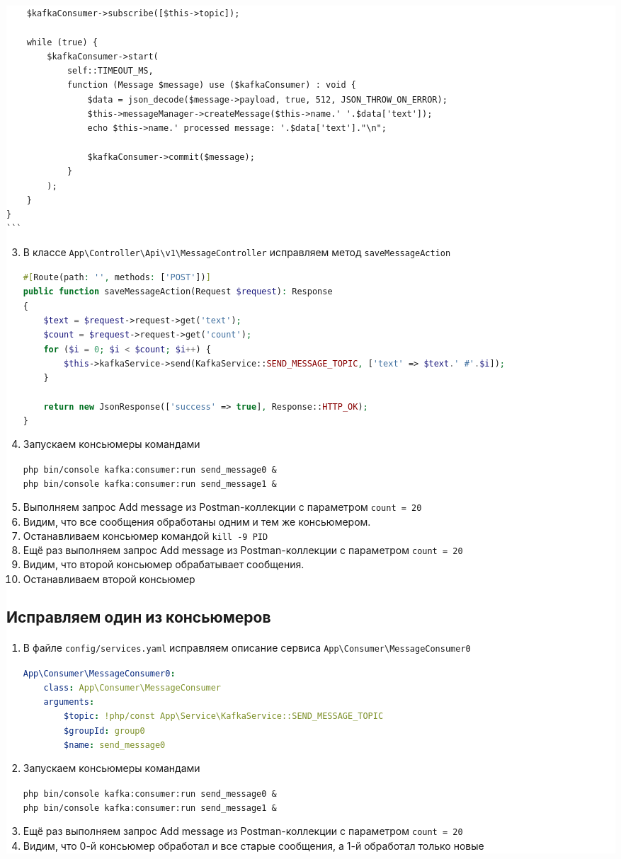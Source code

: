         $kafkaConsumer->subscribe([$this->topic]);

        while (true) {
            $kafkaConsumer->start(
                self::TIMEOUT_MS,
                function (Message $message) use ($kafkaConsumer) : void {
                    $data = json_decode($message->payload, true, 512, JSON_THROW_ON_ERROR);
                    $this->messageManager->createMessage($this->name.' '.$data['text']);
                    echo $this->name.' processed message: '.$data['text']."\n";

                    $kafkaConsumer->commit($message);
                }
            );
        }
    }
    ```
3. В классе `App\Controller\Api\v1\MessageController` исправляем метод `saveMessageAction`
    ```php
    #[Route(path: '', methods: ['POST'])]
    public function saveMessageAction(Request $request): Response
    {
        $text = $request->request->get('text');
        $count = $request->request->get('count');
        for ($i = 0; $i < $count; $i++) {
            $this->kafkaService->send(KafkaService::SEND_MESSAGE_TOPIC, ['text' => $text.' #'.$i]);
        }

        return new JsonResponse(['success' => true], Response::HTTP_OK);
    }
    ```
4. Запускаем консьюмеры командами
    ```shell
    php bin/console kafka:consumer:run send_message0 &
    php bin/console kafka:consumer:run send_message1 &
    ```
5. Выполняем запрос Add message из Postman-коллекции с параметром `count = 20`
6. Видим, что все сообщения обработаны одним и тем же консьюмером.
7. Останавливаем консьюмер командой `kill -9 PID`
8. Ещё раз выполняем запрос Add message из Postman-коллекции с параметром `count = 20`
9. Видим, что второй консьюмер обрабатывает сообщения.
10. Останавливаем второй консьюмер

## Исправляем один из консьюмеров

1. В файле `config/services.yaml` исправляем описание сервиса `App\Consumer\MessageConsumer0`
    ```yaml
    App\Consumer\MessageConsumer0:
        class: App\Consumer\MessageConsumer
        arguments:
            $topic: !php/const App\Service\KafkaService::SEND_MESSAGE_TOPIC
            $groupId: group0
            $name: send_message0
    ```
2. Запускаем консьюмеры командами
    ```shell
    php bin/console kafka:consumer:run send_message0 &
    php bin/console kafka:consumer:run send_message1 &
    ```
3. Ещё раз выполняем запрос Add message из Postman-коллекции с параметром `count = 20`
4. Видим, что 0-й консьюмер обработал и все старые сообщения, а 1-й обработал только новые
